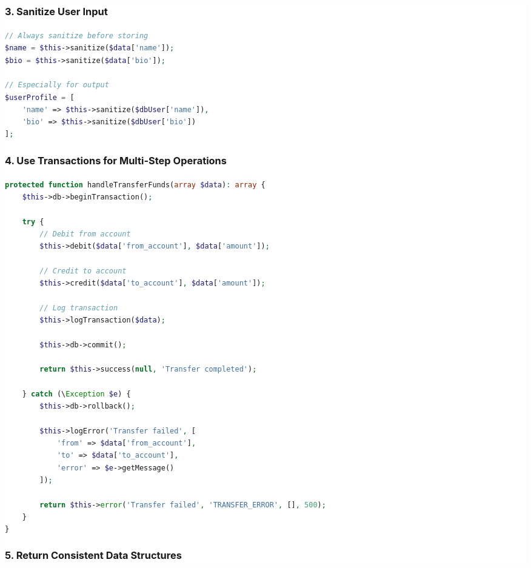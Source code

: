 ```php
```

### 3. Sanitize User Input

```php
// Always sanitize before storing
$name = $this->sanitize($data['name']);
$bio = $this->sanitize($data['bio']);

// Especially for output
$userProfile = [
    'name' => $this->sanitize($dbUser['name']),
    'bio' => $this->sanitize($dbUser['bio'])
];
```

### 4. Use Transactions for Multi-Step Operations

```php
protected function handleTransferFunds(array $data): array {
    $this->db->beginTransaction();

    try {
        // Debit from account
        $this->debit($data['from_account'], $data['amount']);

        // Credit to account
        $this->credit($data['to_account'], $data['amount']);

        // Log transaction
        $this->logTransaction($data);

        $this->db->commit();

        return $this->success(null, 'Transfer completed');

    } catch (\Exception $e) {
        $this->db->rollback();

        $this->logError('Transfer failed', [
            'from' => $data['from_account'],
            'to' => $data['to_account'],
            'error' => $e->getMessage()
        ]);

        return $this->error('Transfer failed', 'TRANSFER_ERROR', [], 500);
    }
}
```

### 5. Return Consistent Data Structures
